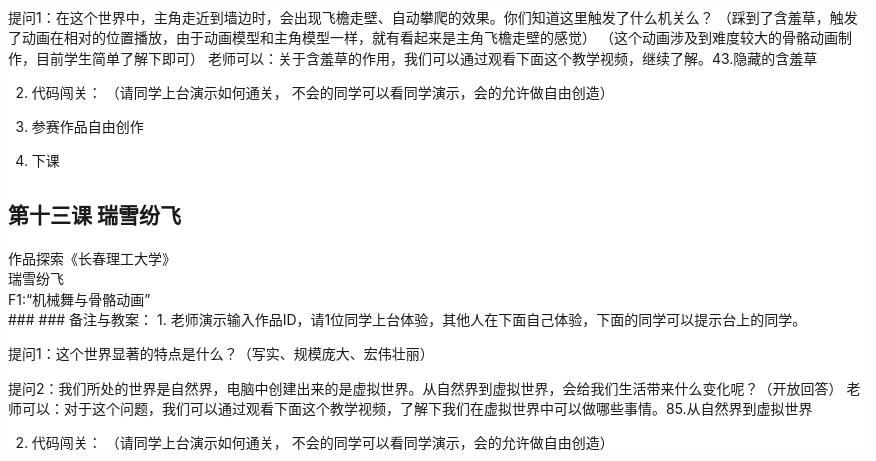 提问1：在这个世界中，主角走近到墙边时，会出现飞檐走壁、自动攀爬的效果。你们知道这里触发了什么机关么？
（踩到了含羞草，触发了动画在相对的位置播放，由于动画模型和主角模型一样，就有看起来是主角飞檐走壁的感觉）
（这个动画涉及到难度较大的骨骼动画制作，目前学生简单了解下即可）
老师可以：关于含羞草的作用，我们可以通过观看下面这个教学视频，继续了解。43.隐藏的含羞草

2. 代码闯关：
（请同学上台演示如何通关， 不会的同学可以看同学演示，会的允许做自由创造）

3. 参赛作品自由创作

4. 下课



</notes>

## 第十三课 瑞雪纷飞
<div class="left">
    <step value="1">
        作品探索《长春理工大学》<br/>
        <action type="explore" projectid="1204"/>
        <action type="dailyVideo" id="85" />
    </step>
</div>

<div class="right">
    <div class="mainwork">
        <step value="2">
            <action type="button" value="任务1代码闯关" projectid="142290"/>
            <div class="step_str">瑞雪纷飞</div> 
        </step>
        <step value="3">
            <action type="loadworld" value="任务2 创造你的作品"/>
            <div class="F1"> 
               F1:“机械舞与骨骼动画”<br/>   
            </div> 
        </step>
    </div>   
</div>

<notes display="all">
### 
</notes>
<notes display="teacher">
### 备注与教案：
1. 老师演示输入作品ID，请1位同学上台体验，其他人在下面自己体验，下面的同学可以提示台上的同学。

提问1：这个世界显著的特点是什么？（写实、规模庞大、宏伟壮丽）

提问2：我们所处的世界是自然界，电脑中创建出来的是虚拟世界。从自然界到虚拟世界，会给我们生活带来什么变化呢？（开放回答）
老师可以：对于这个问题，我们可以通过观看下面这个教学视频，了解下我们在虚拟世界中可以做哪些事情。85.从自然界到虚拟世界

2. 代码闯关：
（请同学上台演示如何通关， 不会的同学可以看同学演示，会的允许做自由创造）
